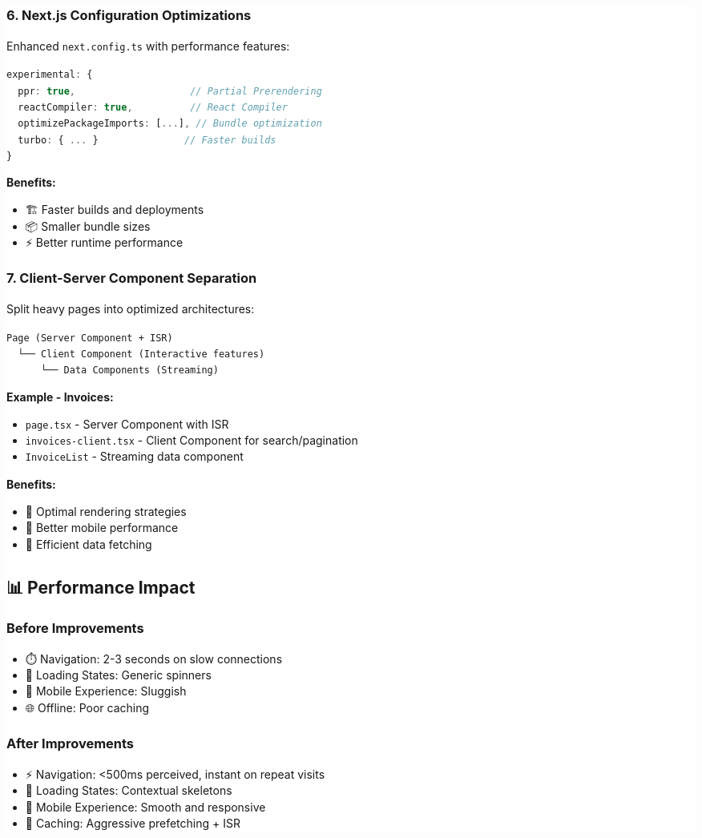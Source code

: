 ### 6. Next.js Configuration Optimizations

Enhanced `next.config.ts` with performance features:

```typescript
experimental: {
  ppr: true,                    // Partial Prerendering
  reactCompiler: true,          // React Compiler
  optimizePackageImports: [...], // Bundle optimization
  turbo: { ... }               // Faster builds
}
```

**Benefits:**

- 🏗️ Faster builds and deployments
- 📦 Smaller bundle sizes
- ⚡ Better runtime performance

### 7. Client-Server Component Separation

Split heavy pages into optimized architectures:

```
Page (Server Component + ISR)
  └── Client Component (Interactive features)
      └── Data Components (Streaming)
```

**Example - Invoices:**

- `page.tsx` - Server Component with ISR
- `invoices-client.tsx` - Client Component for search/pagination
- `InvoiceList` - Streaming data component

**Benefits:**

- 🎯 Optimal rendering strategies
- 📱 Better mobile performance
- 🔄 Efficient data fetching

## 📊 Performance Impact

### Before Improvements

- ⏱️ Navigation: 2-3 seconds on slow connections
- 🔄 Loading States: Generic spinners
- 📱 Mobile Experience: Sluggish
- 🌐 Offline: Poor caching

### After Improvements

- ⚡ Navigation: <500ms perceived, instant on repeat visits
- 🎨 Loading States: Contextual skeletons
- 📱 Mobile Experience: Smooth and responsive
- 💾 Caching: Aggressive prefetching + ISR
